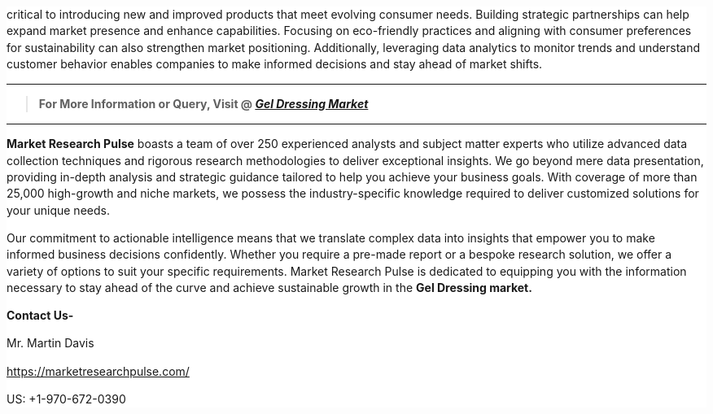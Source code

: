 critical to introducing new and improved products that meet evolving consumer needs. Building strategic partnerships can help expand market presence and enhance capabilities. Focusing on eco-friendly practices and aligning with consumer preferences for sustainability can also strengthen market positioning. Additionally, leveraging data analytics to monitor trends and understand customer behavior enables companies to make informed decisions and stay ahead of market shifts.</p><hr /><blockquote><p><strong>For More Information or Query, Visit @&nbsp;<em><a href="https://marketresearchpulse.com/report/93899/gel-dressing-market?utm_source=Linkedin&utm_medium=022">Gel Dressing Market</a></em></strong></p></blockquote><hr /><p><strong>Market Research Pulse</strong> boasts a team of over 250 experienced analysts and subject matter experts who utilize advanced data collection techniques and rigorous research methodologies to deliver exceptional insights. We go beyond mere data presentation, providing in-depth analysis and strategic guidance tailored to help you achieve your business goals. With coverage of more than 25,000 high-growth and niche markets, we possess the industry-specific knowledge required to deliver customized solutions for your unique needs.</p><p>Our commitment to actionable intelligence means that we translate complex data into insights that empower you to make informed business decisions confidently. Whether you require a pre-made report or a bespoke research solution, we offer a variety of options to suit your specific requirements. Market Research Pulse is dedicated to equipping you with the information necessary to stay ahead of the curve and achieve sustainable growth in the <strong>Gel Dressing market.</strong></p><p><strong>Contact Us-</strong></p><p>Mr. Martin Davis</p><p>https://marketresearchpulse.com/</p><p>US: +1-970-672-0390</p>
